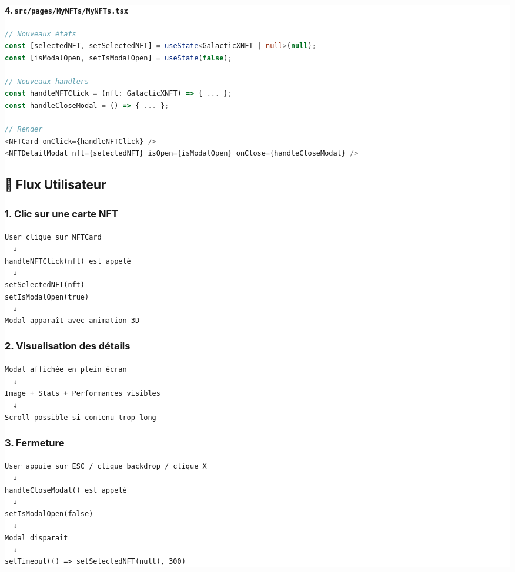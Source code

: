 #### 4. `src/pages/MyNFTs/MyNFTs.tsx`
```typescript
// Nouveaux états
const [selectedNFT, setSelectedNFT] = useState<GalacticXNFT | null>(null);
const [isModalOpen, setIsModalOpen] = useState(false);

// Nouveaux handlers
const handleNFTClick = (nft: GalacticXNFT) => { ... };
const handleCloseModal = () => { ... };

// Render
<NFTCard onClick={handleNFTClick} />
<NFTDetailModal nft={selectedNFT} isOpen={isModalOpen} onClose={handleCloseModal} />
```

## 🎯 Flux Utilisateur

### 1. Clic sur une carte NFT
```
User clique sur NFTCard
  ↓
handleNFTClick(nft) est appelé
  ↓
setSelectedNFT(nft)
setIsModalOpen(true)
  ↓
Modal apparaît avec animation 3D
```

### 2. Visualisation des détails
```
Modal affichée en plein écran
  ↓
Image + Stats + Performances visibles
  ↓
Scroll possible si contenu trop long
```

### 3. Fermeture
```
User appuie sur ESC / clique backdrop / clique X
  ↓
handleCloseModal() est appelé
  ↓
setIsModalOpen(false)
  ↓
Modal disparaît
  ↓
setTimeout(() => setSelectedNFT(null), 300)
```
